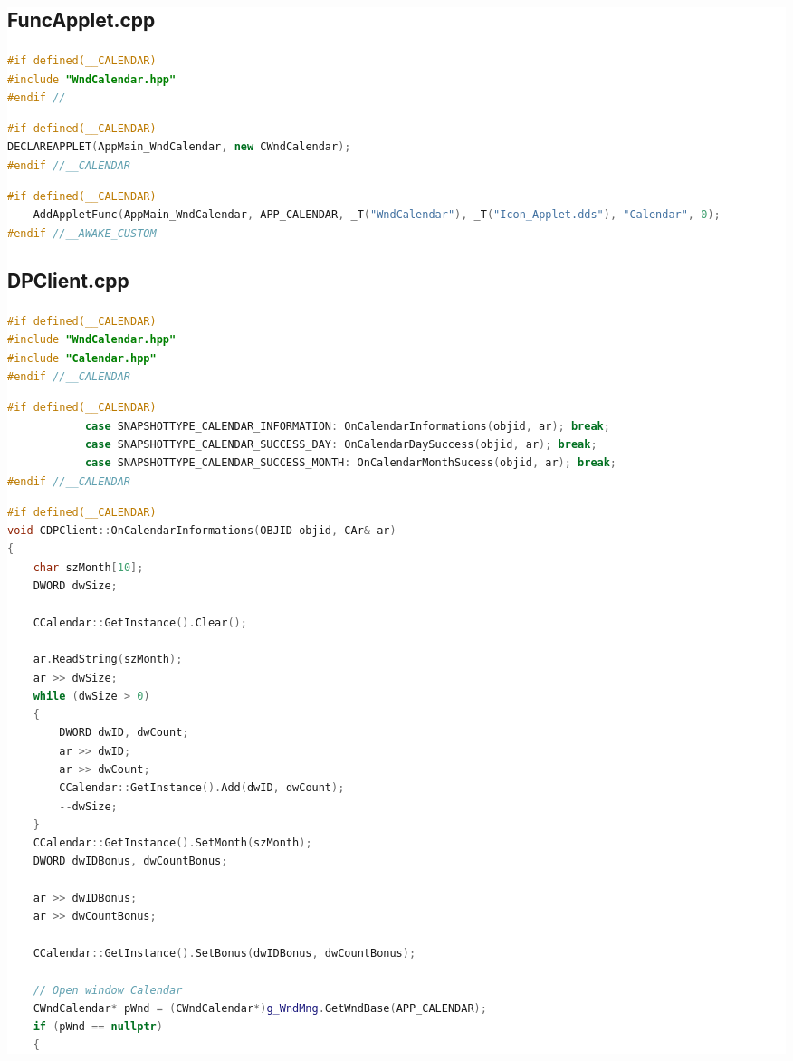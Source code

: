 ## FuncApplet.cpp
```cpp
#if defined(__CALENDAR)
#include "WndCalendar.hpp"
#endif //
```

```cpp
#if defined(__CALENDAR)
DECLAREAPPLET(AppMain_WndCalendar, new CWndCalendar);
#endif //__CALENDAR
```

```cpp
#if defined(__CALENDAR)
    AddAppletFunc(AppMain_WndCalendar, APP_CALENDAR, _T("WndCalendar"), _T("Icon_Applet.dds"), "Calendar", 0);
#endif //__AWAKE_CUSTOM
```

## DPClient.cpp
```cpp
#if defined(__CALENDAR)
#include "WndCalendar.hpp"
#include "Calendar.hpp"
#endif //__CALENDAR
```
```cpp
#if defined(__CALENDAR)
			case SNAPSHOTTYPE_CALENDAR_INFORMATION: OnCalendarInformations(objid, ar); break;
			case SNAPSHOTTYPE_CALENDAR_SUCCESS_DAY: OnCalendarDaySuccess(objid, ar); break;
			case SNAPSHOTTYPE_CALENDAR_SUCCESS_MONTH: OnCalendarMonthSucess(objid, ar); break;
#endif //__CALENDAR
```
```cpp
#if defined(__CALENDAR)
void CDPClient::OnCalendarInformations(OBJID objid, CAr& ar)
{
	char szMonth[10];
	DWORD dwSize;

	CCalendar::GetInstance().Clear();

	ar.ReadString(szMonth);
	ar >> dwSize;
	while (dwSize > 0)
	{
		DWORD dwID, dwCount;
		ar >> dwID;
		ar >> dwCount;
		CCalendar::GetInstance().Add(dwID, dwCount);
		--dwSize;
	}
	CCalendar::GetInstance().SetMonth(szMonth);
	DWORD dwIDBonus, dwCountBonus;

	ar >> dwIDBonus;
	ar >> dwCountBonus;

	CCalendar::GetInstance().SetBonus(dwIDBonus, dwCountBonus);

	// Open window Calendar
	CWndCalendar* pWnd = (CWndCalendar*)g_WndMng.GetWndBase(APP_CALENDAR);
	if (pWnd == nullptr)
	{
```